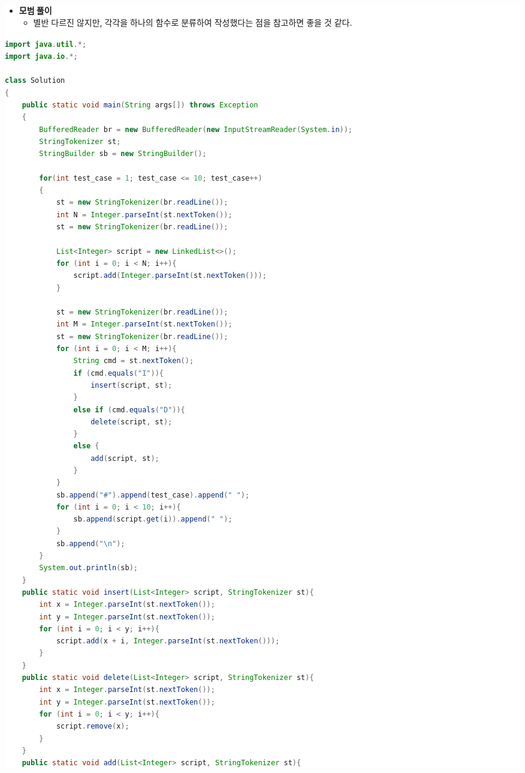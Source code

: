 - **모범 풀이**
  - 별반 다르진 않지만, 각각을 하나의 함수로 분류하여 작성했다는 점을 참고하면 좋을 것 같다.

```java
import java.util.*;
import java.io.*;

class Solution
{
    public static void main(String args[]) throws Exception
    {
        BufferedReader br = new BufferedReader(new InputStreamReader(System.in));
        StringTokenizer st;
        StringBuilder sb = new StringBuilder();

        for(int test_case = 1; test_case <= 10; test_case++)
        {
            st = new StringTokenizer(br.readLine());
            int N = Integer.parseInt(st.nextToken());
            st = new StringTokenizer(br.readLine());

            List<Integer> script = new LinkedList<>();
            for (int i = 0; i < N; i++){
                script.add(Integer.parseInt(st.nextToken()));
            }

            st = new StringTokenizer(br.readLine());
            int M = Integer.parseInt(st.nextToken());
            st = new StringTokenizer(br.readLine());
            for (int i = 0; i < M; i++){
                String cmd = st.nextToken();
                if (cmd.equals("I")){
                    insert(script, st);
                }
                else if (cmd.equals("D")){
                    delete(script, st);
                }
                else {
                    add(script, st);
                }
            }
            sb.append("#").append(test_case).append(" ");
            for (int i = 0; i < 10; i++){
                sb.append(script.get(i)).append(" ");
            }
            sb.append("\n");
        }
        System.out.println(sb);
    }
    public static void insert(List<Integer> script, StringTokenizer st){
        int x = Integer.parseInt(st.nextToken());
        int y = Integer.parseInt(st.nextToken());
        for (int i = 0; i < y; i++){
            script.add(x + i, Integer.parseInt(st.nextToken()));
        }
    }
    public static void delete(List<Integer> script, StringTokenizer st){
        int x = Integer.parseInt(st.nextToken());
        int y = Integer.parseInt(st.nextToken());
        for (int i = 0; i < y; i++){
            script.remove(x);
        }
    }
    public static void add(List<Integer> script, StringTokenizer st){
```
